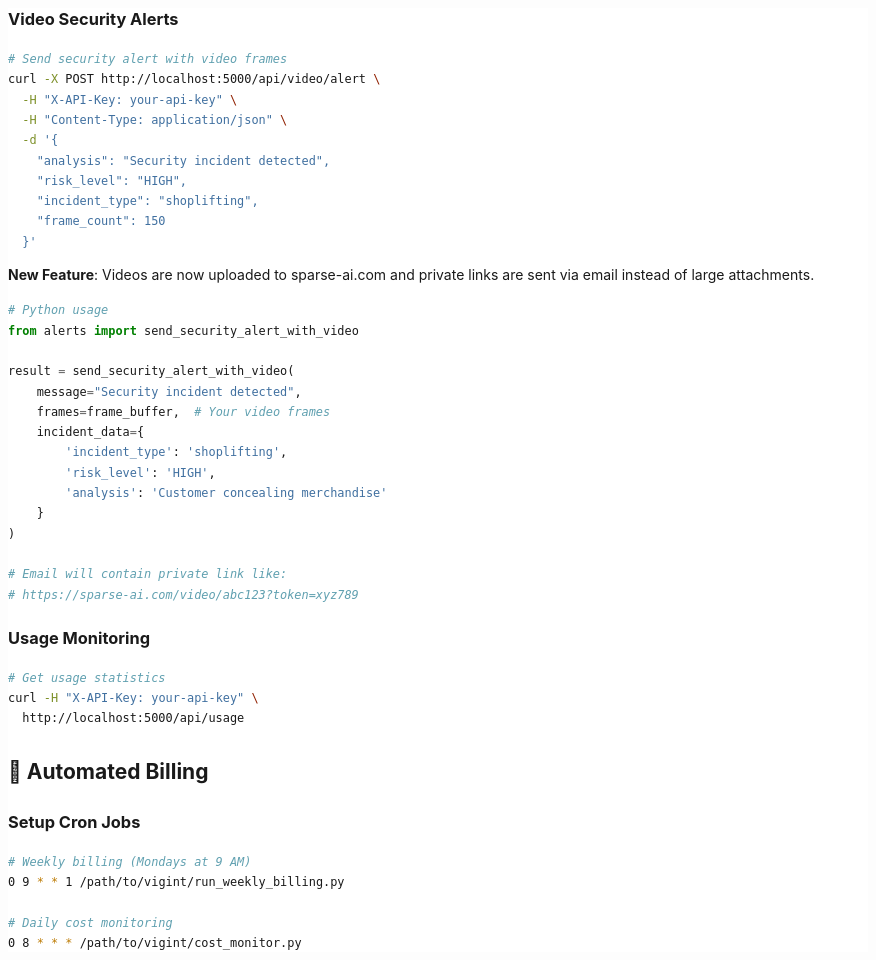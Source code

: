 ### Video Security Alerts

```bash
# Send security alert with video frames
curl -X POST http://localhost:5000/api/video/alert \
  -H "X-API-Key: your-api-key" \
  -H "Content-Type: application/json" \
  -d '{
    "analysis": "Security incident detected",
    "risk_level": "HIGH",
    "incident_type": "shoplifting",
    "frame_count": 150
  }'
```

**New Feature**: Videos are now uploaded to sparse-ai.com and private links are sent via email instead of large attachments.

```python
# Python usage
from alerts import send_security_alert_with_video

result = send_security_alert_with_video(
    message="Security incident detected",
    frames=frame_buffer,  # Your video frames
    incident_data={
        'incident_type': 'shoplifting',
        'risk_level': 'HIGH',
        'analysis': 'Customer concealing merchandise'
    }
)

# Email will contain private link like:
# https://sparse-ai.com/video/abc123?token=xyz789
```

### Usage Monitoring

```bash
# Get usage statistics
curl -H "X-API-Key: your-api-key" \
  http://localhost:5000/api/usage
```

## 🔄 Automated Billing

### Setup Cron Jobs

```bash
# Weekly billing (Mondays at 9 AM)
0 9 * * 1 /path/to/vigint/run_weekly_billing.py

# Daily cost monitoring
0 8 * * * /path/to/vigint/cost_monitor.py
```
